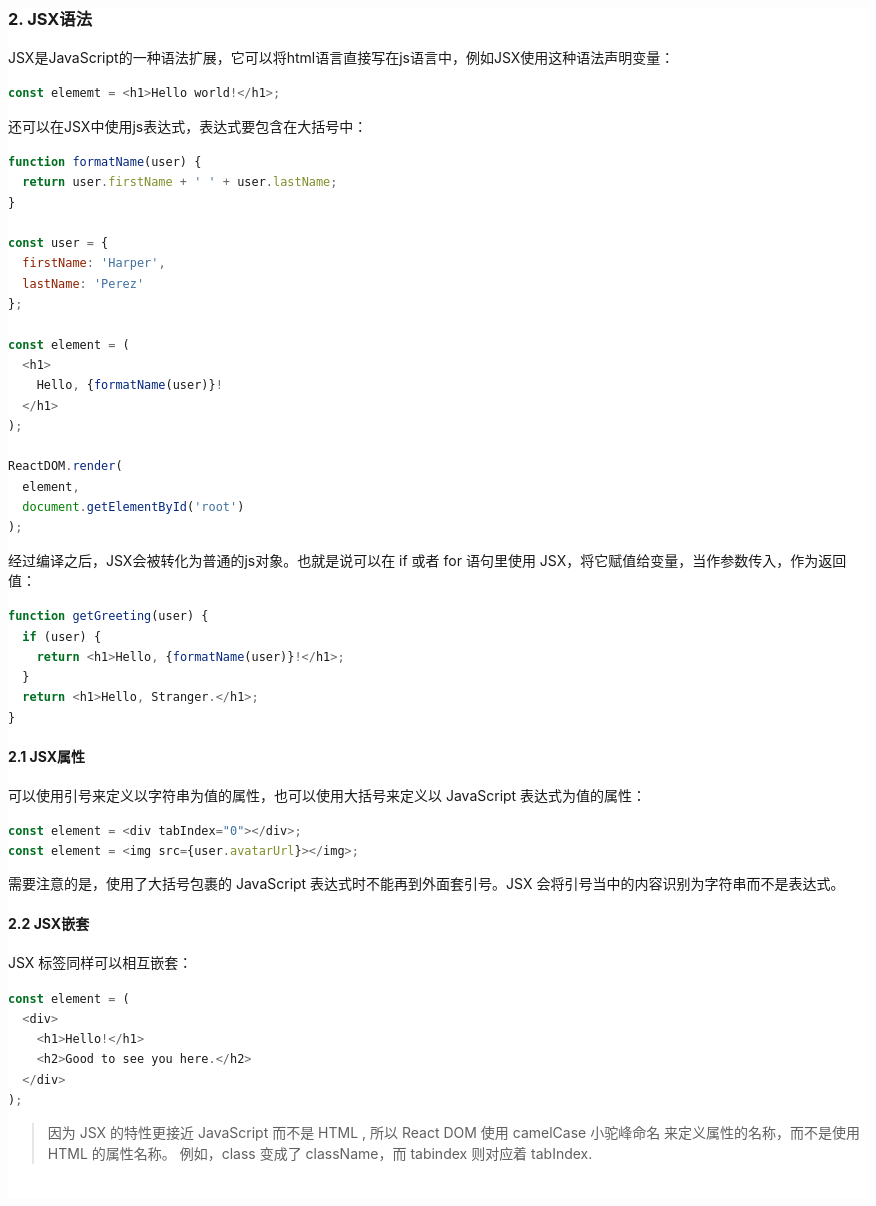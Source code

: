### 2. JSX语法
JSX是JavaScript的一种语法扩展，它可以将html语言直接写在js语言中，例如JSX使用这种语法声明变量：
```javascript
const elememt = <h1>Hello world!</h1>;
```
还可以在JSX中使用js表达式，表达式要包含在大括号中：
```javascript
function formatName(user) {
  return user.firstName + ' ' + user.lastName;
}

const user = {
  firstName: 'Harper',
  lastName: 'Perez'
};

const element = (
  <h1>
    Hello, {formatName(user)}!
  </h1>
);

ReactDOM.render(
  element,
  document.getElementById('root')
);
```

经过编译之后，JSX会被转化为普通的js对象。也就是说可以在 if 或者 for 语句里使用 JSX，将它赋值给变量，当作参数传入，作为返回值：
```javascript
function getGreeting(user) {
  if (user) {
    return <h1>Hello, {formatName(user)}!</h1>;
  }
  return <h1>Hello, Stranger.</h1>;
}
```
#### 2.1 JSX属性
可以使用引号来定义以字符串为值的属性，也可以使用大括号来定义以 JavaScript 表达式为值的属性：
```javascript
const element = <div tabIndex="0"></div>;
const element = <img src={user.avatarUrl}></img>;
```
需要注意的是，使用了大括号包裹的 JavaScript 表达式时不能再到外面套引号。JSX 会将引号当中的内容识别为字符串而不是表达式。
#### 2.2 JSX嵌套
JSX 标签同样可以相互嵌套：
```javascript
const element = (
  <div>
    <h1>Hello!</h1>
    <h2>Good to see you here.</h2>
  </div>
);
```
> 因为 JSX 的特性更接近 JavaScript 而不是 HTML , 所以 React DOM 使用 camelCase 小驼峰命名 来定义属性的名称，而不是使用 HTML 的属性名称。
> 例如，class 变成了 className，而 tabindex 则对应着 tabIndex.
<br/>
